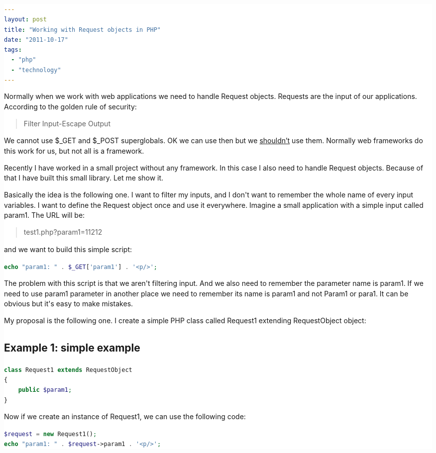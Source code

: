 ```yaml
---
layout: post
title: "Working with Request objects in PHP"
date: "2011-10-17"
tags: 
  - "php"
  - "technology"
---
```


Normally when we work with web applications we need to handle Request objects. Requests are the input of our applications. According to the golden rule of security:

> Filter Input-Escape Output

We cannot use $\_GET and $\_POST superglobals. OK we can use then but we [shouldn’t](http://www.phparch.com/2010/07/never-use-_get-again/) use them. Normally web frameworks do this work for us, but not all is a framework.

Recently I have worked in a small project without any framework. In this case I also need to handle Request objects. Because of that I have built this small library. Let me show it.

Basically the idea is the following one. I want to filter my inputs, and I don't want to remember the whole name of every input variables. I want to define the Request object once and use it everywhere. Imagine a small application with a simple input called param1. The URL will be:

> test1.php?param1=11212

and we want to build this simple script: 

```php
echo "param1: " . $_GET['param1'] . '<p/>';
```

The problem with this script is that we aren't filtering input. And we also need to remember the parameter name is param1. If we need to use param1 parameter in another place we need to remember its name is param1 and not Param1 or para1. It can be obvious but it's easy to make mistakes.

My proposal is the following one. I create a simple PHP class called Request1 extending RequestObject object:

## Example 1: simple example

```php
class Request1 extends RequestObject
{
    public $param1;
}
```

Now if we create an instance of Request1, we can use the following code: 

```php
$request = new Request1();
echo "param1: " . $request->param1 . '<p/>';
```

